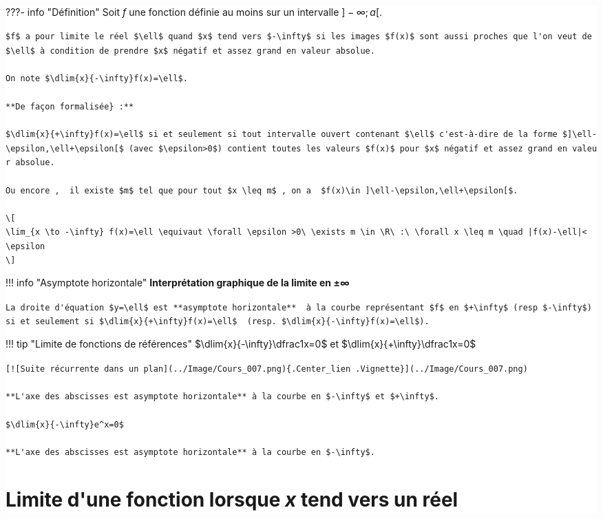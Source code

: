 ???- info "Définition"
    Soit $f$ une fonction définie au moins sur un intervalle $]-\infty; a[$.

    $f$ a pour limite le réel $\ell$ quand $x$ tend vers $-\infty$ si les images $f(x)$ sont aussi proches que l'on veut de $\ell$ à condition de prendre $x$ négatif et assez grand en valeur absolue.

    On note $\dlim{x}{-\infty}f(x)=\ell$.

    **De façon formalisée} :**
    
    $\dlim{x}{+\infty}f(x)=\ell$ si et seulement si tout intervalle ouvert contenant $\ell$ c'est-à-dire de la forme $]\ell-\epsilon,\ell+\epsilon[$ (avec $\epsilon>0$) contient toutes les valeurs $f(x)$ pour $x$ négatif et assez grand en valeur absolue. 
    
    Ou encore ,  il existe $m$ tel que pour tout $x \leq m$ , on a  $f(x)\in ]\ell-\epsilon,\ell+\epsilon[$.

    \[
    \lim_{x \to -\infty} f(x)=\ell \equivaut \forall \epsilon >0\ \exists m \in \R\ :\ \forall x \leq m \quad |f(x)-\ell|< \epsilon
    \]

!!! info "Asymptote horizontale"
    **Interprétation graphique de la limite en $\pm\infty$**
    
    La droite d'équation $y=\ell$ est **asymptote horizontale**  à la courbe représentant $f$ en $+\infty$ (resp $-\infty$) si et seulement si $\dlim{x}{+\infty}f(x)=\ell$  (resp. $\dlim{x}{-\infty}f(x)=\ell$).

!!! tip "Limite de fonctions de références"
    $\dlim{x}{-\infty}\dfrac1x=0$ et $\dlim{x}{+\infty}\dfrac1x=0$

    [![Suite récurrente dans un plan](../Image/Cours_007.png){.Center_lien .Vignette}](../Image/Cours_007.png)

    **L'axe des abscisses est asymptote horizontale** à la courbe en $-\infty$ et $+\infty$.

    $\dlim{x}{-\infty}e^x=0$

    **L'axe des abscisses est asymptote horizontale** à la courbe en $-\infty$.

# Limite d'une fonction lorsque $x$ tend vers un réel
